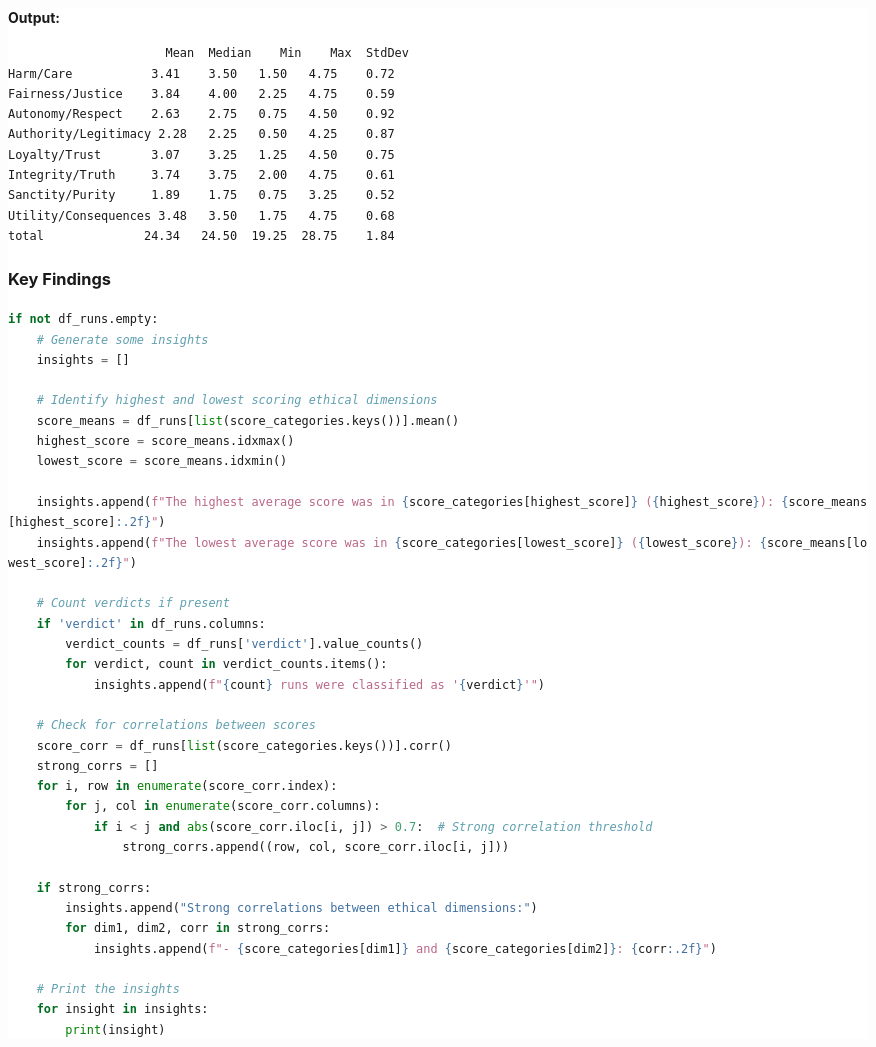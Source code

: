 **Output:**
```
                      Mean  Median    Min    Max  StdDev
Harm/Care           3.41    3.50   1.50   4.75    0.72
Fairness/Justice    3.84    4.00   2.25   4.75    0.59
Autonomy/Respect    2.63    2.75   0.75   4.50    0.92
Authority/Legitimacy 2.28   2.25   0.50   4.25    0.87
Loyalty/Trust       3.07    3.25   1.25   4.50    0.75
Integrity/Truth     3.74    3.75   2.00   4.75    0.61
Sanctity/Purity     1.89    1.75   0.75   3.25    0.52
Utility/Consequences 3.48   3.50   1.75   4.75    0.68
total              24.34   24.50  19.25  28.75    1.84
```

### Key Findings

```python
if not df_runs.empty:
    # Generate some insights
    insights = []
    
    # Identify highest and lowest scoring ethical dimensions
    score_means = df_runs[list(score_categories.keys())].mean()
    highest_score = score_means.idxmax()
    lowest_score = score_means.idxmin()
    
    insights.append(f"The highest average score was in {score_categories[highest_score]} ({highest_score}): {score_means[highest_score]:.2f}")
    insights.append(f"The lowest average score was in {score_categories[lowest_score]} ({lowest_score}): {score_means[lowest_score]:.2f}")
    
    # Count verdicts if present
    if 'verdict' in df_runs.columns:
        verdict_counts = df_runs['verdict'].value_counts()
        for verdict, count in verdict_counts.items():
            insights.append(f"{count} runs were classified as '{verdict}'")
    
    # Check for correlations between scores
    score_corr = df_runs[list(score_categories.keys())].corr()
    strong_corrs = []
    for i, row in enumerate(score_corr.index):
        for j, col in enumerate(score_corr.columns):
            if i < j and abs(score_corr.iloc[i, j]) > 0.7:  # Strong correlation threshold
                strong_corrs.append((row, col, score_corr.iloc[i, j]))
    
    if strong_corrs:
        insights.append("Strong correlations between ethical dimensions:")
        for dim1, dim2, corr in strong_corrs:
            insights.append(f"- {score_categories[dim1]} and {score_categories[dim2]}: {corr:.2f}")
    
    # Print the insights
    for insight in insights:
        print(insight)
```

